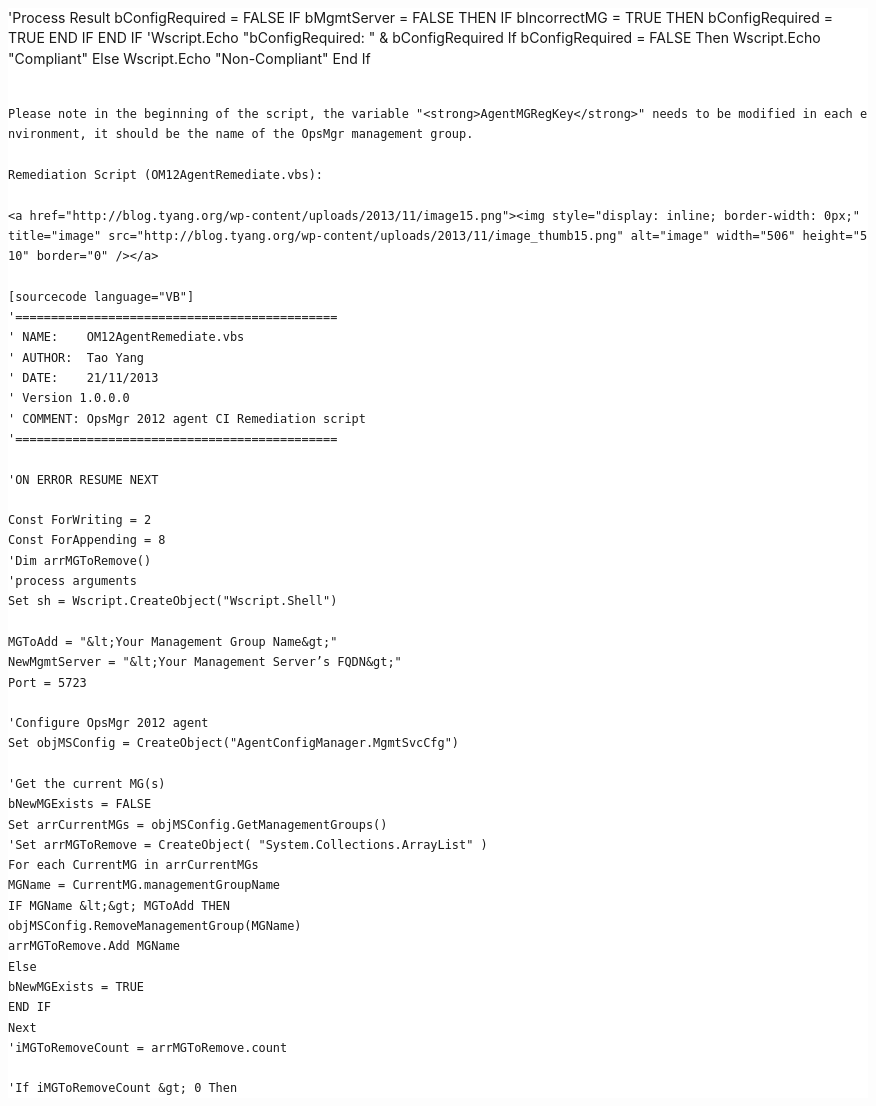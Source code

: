 'Process Result
bConfigRequired = FALSE
IF bMgmtServer = FALSE THEN
IF bIncorrectMG = TRUE THEN
bConfigRequired = TRUE
END IF
END IF
'Wscript.Echo "bConfigRequired: " & bConfigRequired
If bConfigRequired = FALSE Then
Wscript.Echo "Compliant"
Else
Wscript.Echo "Non-Compliant"
End If
```

Please note in the beginning of the script, the variable "<strong>AgentMGRegKey</strong>" needs to be modified in each environment, it should be the name of the OpsMgr management group.

Remediation Script (OM12AgentRemediate.vbs):

<a href="http://blog.tyang.org/wp-content/uploads/2013/11/image15.png"><img style="display: inline; border-width: 0px;" title="image" src="http://blog.tyang.org/wp-content/uploads/2013/11/image_thumb15.png" alt="image" width="506" height="510" border="0" /></a>

[sourcecode language="VB"]
'=============================================
' NAME:    OM12AgentRemediate.vbs
' AUTHOR:  Tao Yang
' DATE:    21/11/2013
' Version 1.0.0.0
' COMMENT: OpsMgr 2012 agent CI Remediation script
'=============================================

'ON ERROR RESUME NEXT

Const ForWriting = 2
Const ForAppending = 8
'Dim arrMGToRemove()
'process arguments
Set sh = Wscript.CreateObject("Wscript.Shell")

MGToAdd = "&lt;Your Management Group Name&gt;"
NewMgmtServer = "&lt;Your Management Server’s FQDN&gt;"
Port = 5723

'Configure OpsMgr 2012 agent
Set objMSConfig = CreateObject("AgentConfigManager.MgmtSvcCfg")

'Get the current MG(s)
bNewMGExists = FALSE
Set arrCurrentMGs = objMSConfig.GetManagementGroups()
'Set arrMGToRemove = CreateObject( "System.Collections.ArrayList" )
For each CurrentMG in arrCurrentMGs
MGName = CurrentMG.managementGroupName
IF MGName &lt;&gt; MGToAdd THEN
objMSConfig.RemoveManagementGroup(MGName)
arrMGToRemove.Add MGName
Else
bNewMGExists = TRUE
END IF
Next
'iMGToRemoveCount = arrMGToRemove.count

'If iMGToRemoveCount &gt; 0 Then
```